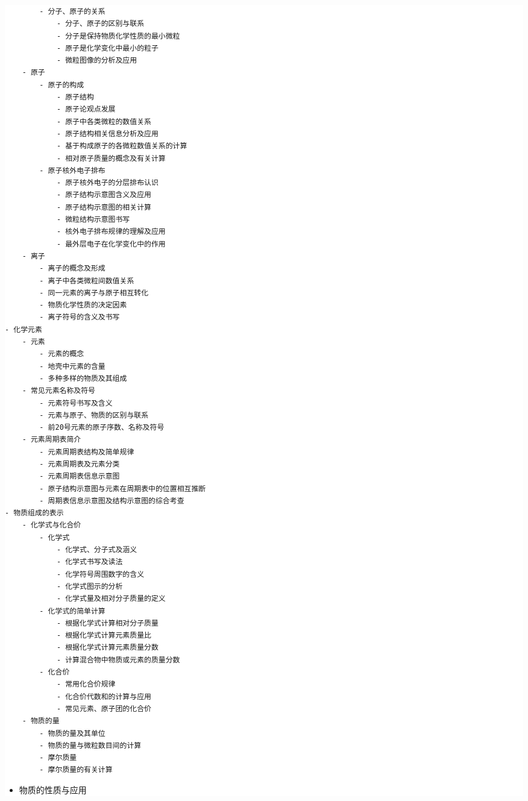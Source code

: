             - 分子、原子的关系
                - 分子、原子的区别与联系
                - 分子是保持物质化学性质的最小微粒
                - 原子是化学变化中最小的粒子
                - 微粒图像的分析及应用
        - 原子
            - 原子的构成
                - 原子结构
                - 原子论观点发展
                - 原子中各类微粒的数值关系
                - 原子结构相关信息分析及应用
                - 基于构成原子的各微粒数值关系的计算
                - 相对原子质量的概念及有关计算
            - 原子核外电子排布
                - 原子核外电子的分层排布认识
                - 原子结构示意图含义及应用
                - 原子结构示意图的相关计算
                - 微粒结构示意图书写
                - 核外电子排布规律的理解及应用
                - 最外层电子在化学变化中的作用
        - 离子
            - 离子的概念及形成
            - 离子中各类微粒间数值关系
            - 同一元素的离子与原子相互转化
            - 物质化学性质的决定因素
            - 离子符号的含义及书写
    - 化学元素
        - 元素
            - 元素的概念
            - 地壳中元素的含量
            - 多种多样的物质及其组成
        - 常见元素名称及符号
            - 元素符号书写及含义
            - 元素与原子、物质的区别与联系
            - 前20号元素的原子序数、名称及符号
        - 元素周期表简介
            - 元素周期表结构及简单规律
            - 元素周期表及元素分类
            - 元素周期表信息示意图
            - 原子结构示意图与元素在周期表中的位置相互推断
            - 周期表信息示意图及结构示意图的综合考查
    - 物质组成的表示
        - 化学式与化合价
            - 化学式
                - 化学式、分子式及涵义
                - 化学式书写及读法
                - 化学符号周围数字的含义
                - 化学式图示的分析
                - 化学式量及相对分子质量的定义
            - 化学式的简单计算
                - 根据化学式计算相对分子质量
                - 根据化学式计算元素质量比
                - 根据化学式计算元素质量分数
                - 计算混合物中物质或元素的质量分数
            - 化合价
                - 常用化合价规律
                - 化合价代数和的计算与应用
                - 常见元素、原子团的化合价
        - 物质的量
            - 物质的量及其单位
            - 物质的量与微粒数目间的计算
            - 摩尔质量
            - 摩尔质量的有关计算
- 物质的性质与应用